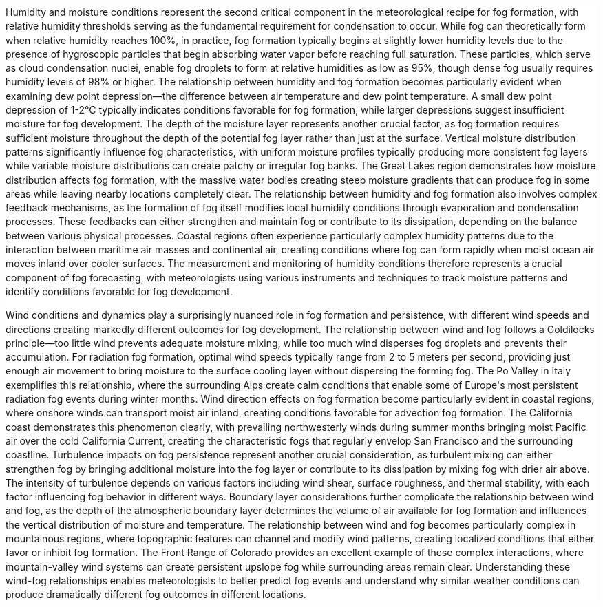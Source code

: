 Humidity and moisture conditions represent the second critical component in the meteorological recipe for fog formation, with relative humidity thresholds serving as the fundamental requirement for condensation to occur. While fog can theoretically form when relative humidity reaches 100%, in practice, fog formation typically begins at slightly lower humidity levels due to the presence of hygroscopic particles that begin absorbing water vapor before reaching full saturation. These particles, which serve as cloud condensation nuclei, enable fog droplets to form at relative humidities as low as 95%, though dense fog usually requires humidity levels of 98% or higher. The relationship between humidity and fog formation becomes particularly evident when examining dew point depression—the difference between air temperature and dew point temperature. A small dew point depression of 1-2°C typically indicates conditions favorable for fog formation, while larger depressions suggest insufficient moisture for fog development. The depth of the moisture layer represents another crucial factor, as fog formation requires sufficient moisture throughout the depth of the potential fog layer rather than just at the surface. Vertical moisture distribution patterns significantly influence fog characteristics, with uniform moisture profiles typically producing more consistent fog layers while variable moisture distributions can create patchy or irregular fog banks. The Great Lakes region demonstrates how moisture distribution affects fog formation, with the massive water bodies creating steep moisture gradients that can produce fog in some areas while leaving nearby locations completely clear. The relationship between humidity and fog formation also involves complex feedback mechanisms, as the formation of fog itself modifies local humidity conditions through evaporation and condensation processes. These feedbacks can either strengthen and maintain fog or contribute to its dissipation, depending on the balance between various physical processes. Coastal regions often experience particularly complex humidity patterns due to the interaction between maritime air masses and continental air, creating conditions where fog can form rapidly when moist ocean air moves inland over cooler surfaces. The measurement and monitoring of humidity conditions therefore represents a crucial component of fog forecasting, with meteorologists using various instruments and techniques to track moisture patterns and identify conditions favorable for fog development.

Wind conditions and dynamics play a surprisingly nuanced role in fog formation and persistence, with different wind speeds and directions creating markedly different outcomes for fog development. The relationship between wind and fog follows a Goldilocks principle—too little wind prevents adequate moisture mixing, while too much wind disperses fog droplets and prevents their accumulation. For radiation fog formation, optimal wind speeds typically range from 2 to 5 meters per second, providing just enough air movement to bring moisture to the surface cooling layer without dispersing the forming fog. The Po Valley in Italy exemplifies this relationship, where the surrounding Alps create calm conditions that enable some of Europe's most persistent radiation fog events during winter months. Wind direction effects on fog formation become particularly evident in coastal regions, where onshore winds can transport moist air inland, creating conditions favorable for advection fog formation. The California coast demonstrates this phenomenon clearly, with prevailing northwesterly winds during summer months bringing moist Pacific air over the cold California Current, creating the characteristic fogs that regularly envelop San Francisco and the surrounding coastline. Turbulence impacts on fog persistence represent another crucial consideration, as turbulent mixing can either strengthen fog by bringing additional moisture into the fog layer or contribute to its dissipation by mixing fog with drier air above. The intensity of turbulence depends on various factors including wind shear, surface roughness, and thermal stability, with each factor influencing fog behavior in different ways. Boundary layer considerations further complicate the relationship between wind and fog, as the depth of the atmospheric boundary layer determines the volume of air available for fog formation and influences the vertical distribution of moisture and temperature. The relationship between wind and fog becomes particularly complex in mountainous regions, where topographic features can channel and modify wind patterns, creating localized conditions that either favor or inhibit fog formation. The Front Range of Colorado provides an excellent example of these complex interactions, where mountain-valley wind systems can create persistent upslope fog while surrounding areas remain clear. Understanding these wind-fog relationships enables meteorologists to better predict fog events and understand why similar weather conditions can produce dramatically different fog outcomes in different locations.

